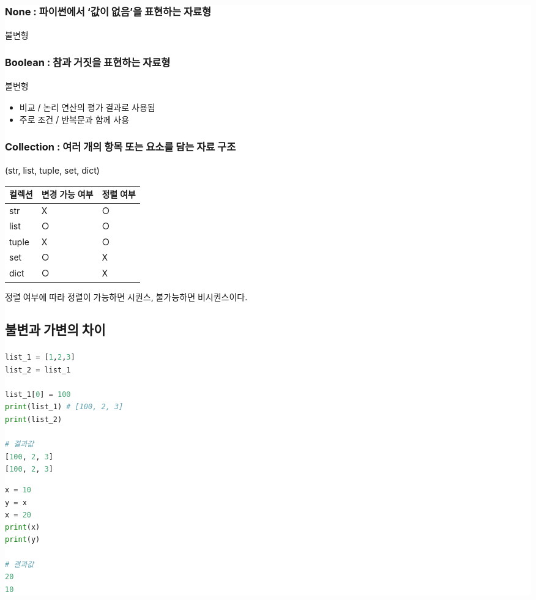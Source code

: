 ### None : 파이썬에서 ‘값이 없음’을 표현하는 자료형

불변형

### Boolean : 참과 거짓을 표현하는 자료형

불변형

- 비교 / 논리 연산의 평가 결과로 사용됨
- 주로 조건 / 반복문과 함께 사용

### Collection : 여러 개의 항목 또는 요소를 담는 자료 구조

(str, list, tuple, set, dict)

| 컬렉션 | 변경 가능 여부 | 정렬 여부 |
| --- | --- | --- |
| str | X | ○ |
| list | ○ | ○ |
| tuple | X | ○ |
| set | ○ | X |
| dict | ○ | X |

정렬 여부에 따라 정렬이 가능하면 시퀀스, 불가능하면 비시퀀스이다.

## 불변과 가변의 차이

```python
list_1 = [1,2,3]
list_2 = list_1

list_1[0] = 100
print(list_1) # [100, 2, 3]
print(list_2)

# 결과값
[100, 2, 3]
[100, 2, 3]
```

```python
x = 10
y = x
x = 20
print(x)
print(y)

# 결과값
20
10
```

